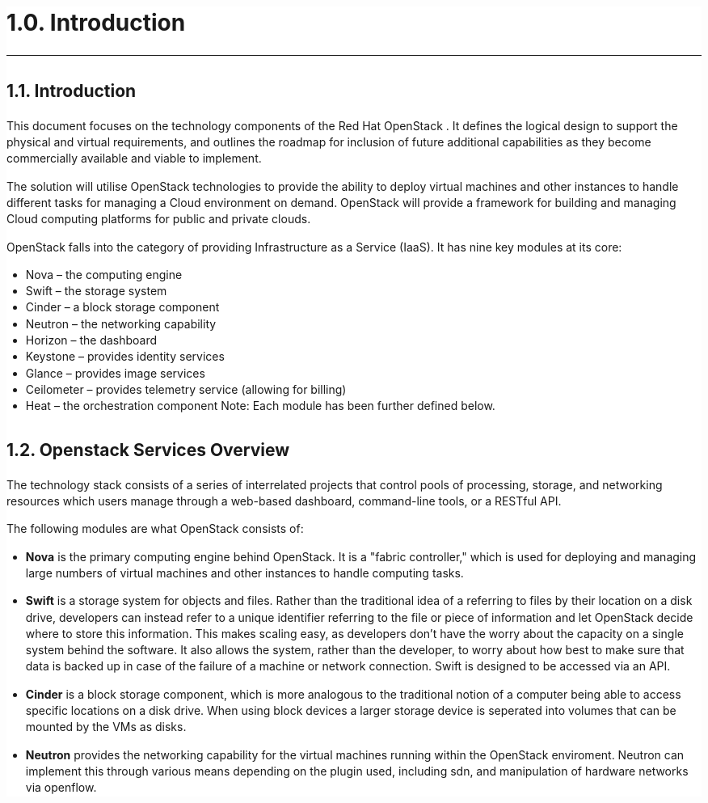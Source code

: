 # 1.0. Introduction

---

## 1.1. Introduction
This document focuses on the technology components of the Red Hat OpenStack .  It defines the logical design to support the physical and virtual requirements, and outlines the roadmap for inclusion of future additional capabilities as they become commercially available and viable to implement.

The solution will utilise OpenStack technologies to provide the ability to deploy virtual machines and other instances to handle different tasks for managing a Cloud environment on demand. OpenStack will provide a framework for building and managing Cloud computing platforms for public and private clouds.

OpenStack falls into the category of providing Infrastructure as a Service (IaaS). It has nine key modules at its core:
-	Nova – the computing engine
-	Swift – the storage system
-	Cinder – a block storage component
-	Neutron – the networking capability
-	Horizon – the dashboard
-	Keystone – provides identity services
-	Glance – provides image services
-	Ceilometer – provides telemetry service (allowing for billing)
-	Heat – the orchestration component
Note: Each module has been further defined below.

## 1.2.	Openstack Services Overview

The technology stack consists of a series of interrelated projects that control pools of processing, storage, and networking resources which users manage through a web-based dashboard, command-line tools, or a RESTful API.

The following modules are what OpenStack consists of:

- **Nova** is the primary computing engine behind OpenStack. It is a "fabric controller," which is used for deploying and managing large numbers of virtual machines and other instances to handle computing tasks.

- **Swift** is a storage system for objects and files. Rather than the traditional idea of a referring to files by their location on a disk drive, developers can instead refer to a unique identifier referring to the file or piece of information and let OpenStack decide where to store this information. This makes scaling easy, as developers don’t have the worry about the capacity on a single system behind the software. It also allows the system, rather than the developer, to worry about how best to make sure that data is backed up in case of the failure of a machine or network connection.  Swift is designed to be accessed via an API.

- **Cinder** is a block storage component, which is more analogous to the traditional notion of a computer being able to access specific locations on a disk drive. When using block devices a larger storage device is seperated into volumes that can be mounted by the VMs as disks.

- **Neutron** provides the networking capability for the virtual machines running within the OpenStack enviroment.  Neutron can implement this through various means depending on the plugin used, including sdn, and manipulation of hardware networks via openflow.
